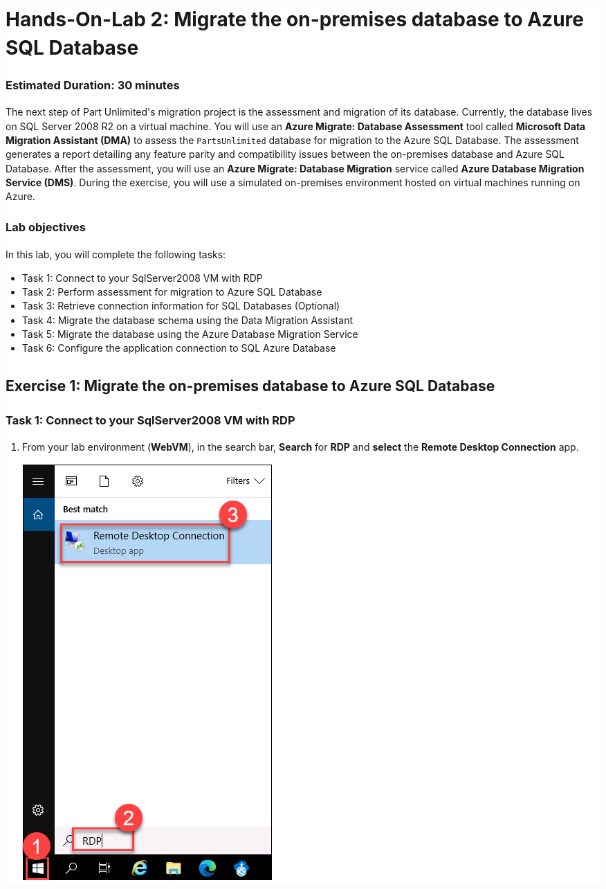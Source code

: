 # Hands-On-Lab 2: Migrate the on-premises database to Azure SQL Database
### Estimated Duration: 30 minutes

The next step of Part Unlimited's migration project is the assessment and migration of its database. Currently, the database lives on SQL Server 2008 R2 on a virtual machine. You will use an **Azure Migrate: Database Assessment** tool called **Microsoft Data Migration Assistant (DMA)** to assess the `PartsUnlimited` database for migration to the Azure SQL Database. The assessment generates a report detailing any feature parity and compatibility issues between the on-premises database and Azure SQL Database. After the assessment, you will use an **Azure Migrate: Database Migration** service called **Azure Database Migration Service (DMS)**. During the exercise, you will use a simulated on-premises environment hosted on virtual machines running on Azure.

### Lab objectives
In this lab, you will complete the following tasks:
   - Task 1: Connect to your SqlServer2008 VM with RDP
   - Task 2: Perform assessment for migration to Azure SQL Database
   - Task 3: Retrieve connection information for SQL Databases (Optional)
   - Task 4: Migrate the database schema using the Data Migration Assistant
   - Task 5: Migrate the database using the Azure Database Migration Service
   - Task 6: Configure the application connection to SQL Azure Database

## Exercise 1: Migrate the on-premises database to Azure SQL Database
### Task 1: Connect to your SqlServer2008 VM with RDP

1. From your lab environment (**WebVM**), in the search bar, **Search** for **RDP** and **select** the **Remote Desktop Connection** app.
   
   ![](images/RDP-new.png)
